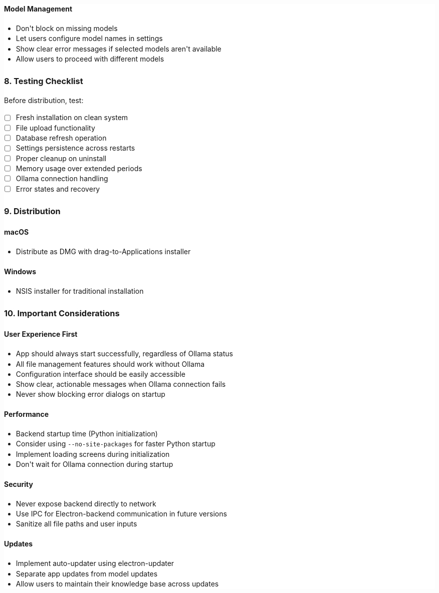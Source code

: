 #### Model Management
- Don't block on missing models
- Let users configure model names in settings
- Show clear error messages if selected models aren't available
- Allow users to proceed with different models

### 8. Testing Checklist

Before distribution, test:

- [ ] Fresh installation on clean system
- [ ] File upload functionality
- [ ] Database refresh operation
- [ ] Settings persistence across restarts
- [ ] Proper cleanup on uninstall
- [ ] Memory usage over extended periods
- [ ] Ollama connection handling
- [ ] Error states and recovery

### 9. Distribution

#### macOS
- Distribute as DMG with drag-to-Applications installer

#### Windows
- NSIS installer for traditional installation

### 10. Important Considerations

#### User Experience First
- App should always start successfully, regardless of Ollama status
- All file management features should work without Ollama
- Configuration interface should be easily accessible
- Show clear, actionable messages when Ollama connection fails
- Never show blocking error dialogs on startup

#### Performance
- Backend startup time (Python initialization)
- Consider using `--no-site-packages` for faster Python startup
- Implement loading screens during initialization
- Don't wait for Ollama connection during startup

#### Security
- Never expose backend directly to network
- Use IPC for Electron-backend communication in future versions
- Sanitize all file paths and user inputs

#### Updates
- Implement auto-updater using electron-updater
- Separate app updates from model updates
- Allow users to maintain their knowledge base across updates
